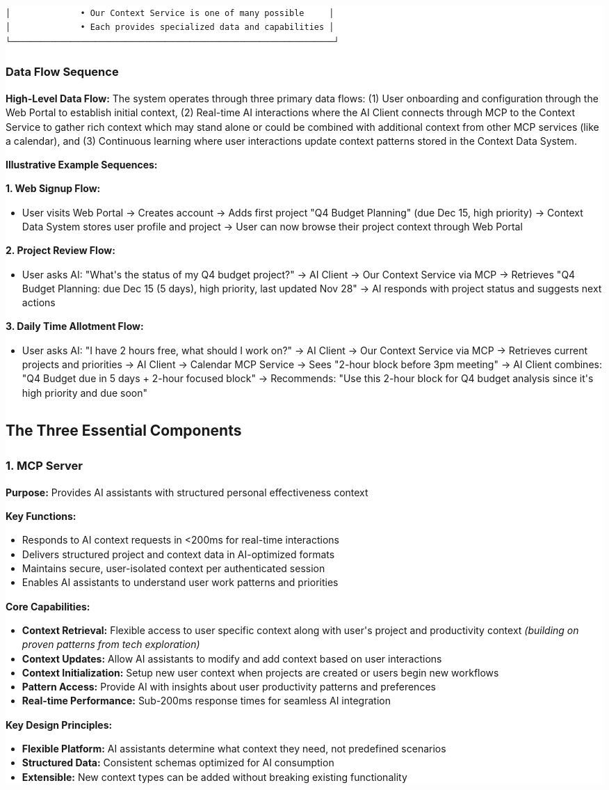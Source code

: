 ```
│              • Our Context Service is one of many possible     │
│              • Each provides specialized data and capabilities │
└─────────────────────────────────────────────────────────────────┘
```

### **Data Flow Sequence**

**High-Level Data Flow:**
The system operates through three primary data flows: (1) User onboarding and configuration through the Web Portal to establish initial context, (2) Real-time AI interactions where the AI Client connects through MCP to the Context Service to gather rich context which may stand alone or could be combined with additional context from other MCP services (like a calendar), and (3) Continuous learning where user interactions update context patterns stored in the Context Data System.

**Illustrative Example Sequences:**

**1. Web Signup Flow:**
- User visits Web Portal → Creates account → Adds first project "Q4 Budget Planning" (due Dec 15, high priority) → Context Data System stores user profile and project → User can now browse their project context through Web Portal

**2. Project Review Flow:**
- User asks AI: "What's the status of my Q4 budget project?" → AI Client → Our Context Service via MCP → Retrieves "Q4 Budget Planning: due Dec 15 (5 days), high priority, last updated Nov 28" → AI responds with project status and suggests next actions

**3. Daily Time Allotment Flow:**
- User asks AI: "I have 2 hours free, what should I work on?" → AI Client → Our Context Service via MCP → Retrieves current projects and priorities → AI Client → Calendar MCP Service → Sees "2-hour block before 3pm meeting" → AI Client combines: "Q4 Budget due in 5 days + 2-hour focused block" → Recommends: "Use this 2-hour block for Q4 budget analysis since it's high priority and due soon"

## The Three Essential Components

### **1. MCP Server**
**Purpose:** Provides AI assistants with structured personal effectiveness context

**Key Functions:**
- Responds to AI context requests in <200ms for real-time interactions
- Delivers structured project and context data in AI-optimized formats  
- Maintains secure, user-isolated context per authenticated session
- Enables AI assistants to understand user work patterns and priorities

**Core Capabilities:**
- **Context Retrieval:** Flexible access to user specific context along with user's project and productivity context *(building on proven patterns from tech exploration)*
- **Context Updates:** Allow AI assistants to modify and add context based on user interactions
- **Context Initialization:** Setup new user context when projects are created or users begin new workflows
- **Pattern Access:** Provide AI with insights about user productivity patterns and preferences
- **Real-time Performance:** Sub-200ms response times for seamless AI integration

**Key Design Principles:**
- **Flexible Platform:** AI assistants determine what context they need, not predefined scenarios
- **Structured Data:** Consistent schemas optimized for AI consumption
- **Extensible:** New context types can be added without breaking existing functionality
